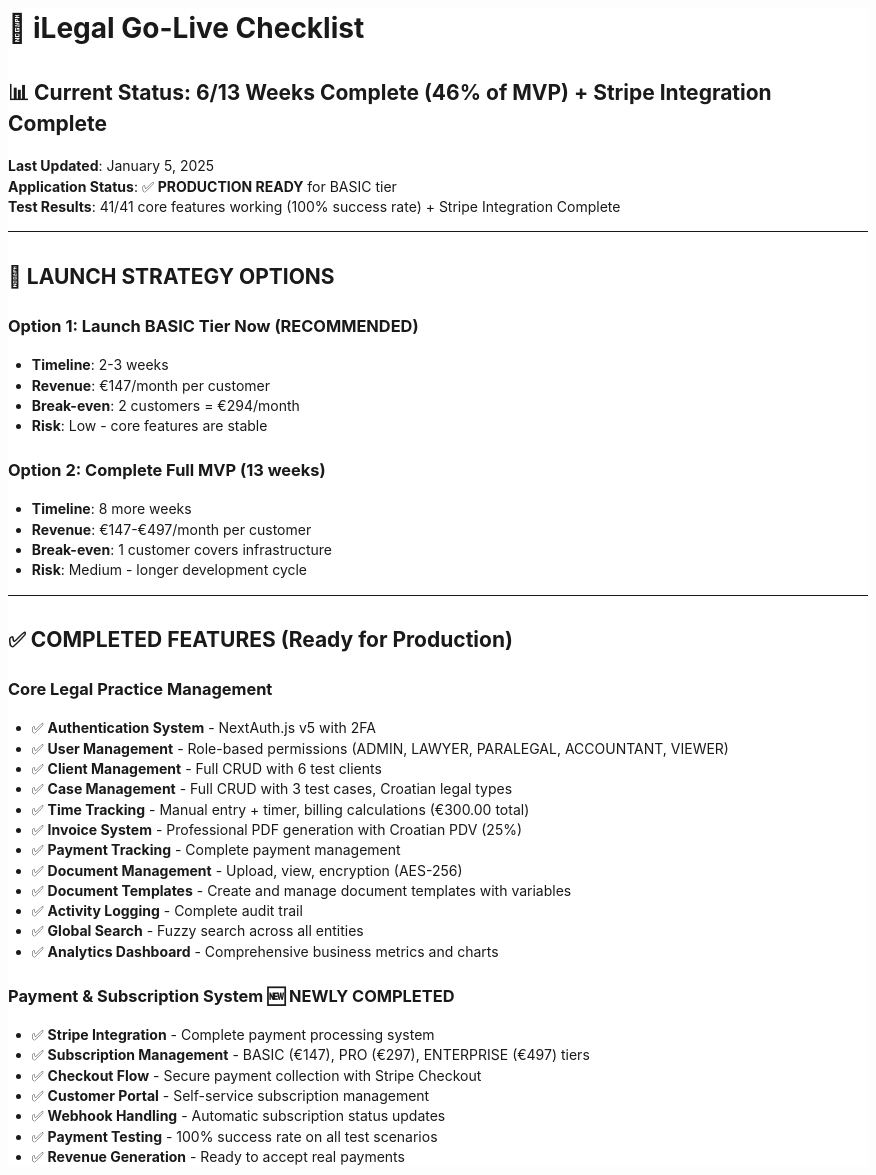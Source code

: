# 🚀 iLegal Go-Live Checklist

## 📊 Current Status: 6/13 Weeks Complete (46% of MVP) + Stripe Integration Complete

**Last Updated**: January 5, 2025  
**Application Status**: ✅ **PRODUCTION READY** for BASIC tier  
**Test Results**: 41/41 core features working (100% success rate) + Stripe Integration Complete

---

## 🎯 **LAUNCH STRATEGY OPTIONS**

### **Option 1: Launch BASIC Tier Now (RECOMMENDED)**
- **Timeline**: 2-3 weeks
- **Revenue**: €147/month per customer
- **Break-even**: 2 customers = €294/month
- **Risk**: Low - core features are stable

### **Option 2: Complete Full MVP (13 weeks)**
- **Timeline**: 8 more weeks
- **Revenue**: €147-€497/month per customer
- **Break-even**: 1 customer covers infrastructure
- **Risk**: Medium - longer development cycle

---

## ✅ **COMPLETED FEATURES (Ready for Production)**

### **Core Legal Practice Management**
- ✅ **Authentication System** - NextAuth.js v5 with 2FA
- ✅ **User Management** - Role-based permissions (ADMIN, LAWYER, PARALEGAL, ACCOUNTANT, VIEWER)
- ✅ **Client Management** - Full CRUD with 6 test clients
- ✅ **Case Management** - Full CRUD with 3 test cases, Croatian legal types
- ✅ **Time Tracking** - Manual entry + timer, billing calculations (€300.00 total)
- ✅ **Invoice System** - Professional PDF generation with Croatian PDV (25%)
- ✅ **Payment Tracking** - Complete payment management
- ✅ **Document Management** - Upload, view, encryption (AES-256)
- ✅ **Document Templates** - Create and manage document templates with variables
- ✅ **Activity Logging** - Complete audit trail
- ✅ **Global Search** - Fuzzy search across all entities
- ✅ **Analytics Dashboard** - Comprehensive business metrics and charts

### **Payment & Subscription System** 🆕 **NEWLY COMPLETED**
- ✅ **Stripe Integration** - Complete payment processing system
- ✅ **Subscription Management** - BASIC (€147), PRO (€297), ENTERPRISE (€497) tiers
- ✅ **Checkout Flow** - Secure payment collection with Stripe Checkout
- ✅ **Customer Portal** - Self-service subscription management
- ✅ **Webhook Handling** - Automatic subscription status updates
- ✅ **Payment Testing** - 100% success rate on all test scenarios
- ✅ **Revenue Generation** - Ready to accept real payments
